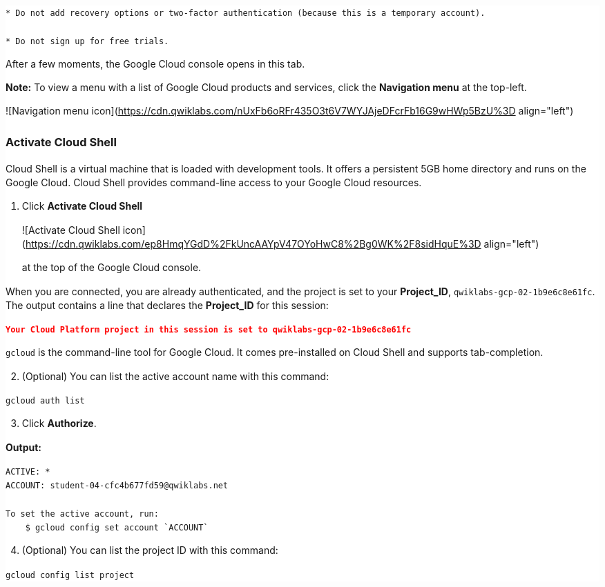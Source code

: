     * Do not add recovery options or two-factor authentication (because this is a temporary account).
        
    * Do not sign up for free trials.
        

After a few moments, the Google Cloud console opens in this tab.

**Note:** To view a menu with a list of Google Cloud products and services, click the **Navigation menu** at the top-left.

![Navigation menu icon](https://cdn.qwiklabs.com/nUxFb6oRFr435O3t6V7WYJAjeDFcrFb16G9wHWp5BzU%3D align="left")

### Activate Cloud Shell

Cloud Shell is a virtual machine that is loaded with development tools. It offers a persistent 5GB home directory and runs on the Google Cloud. Cloud Shell provides command-line access to your Google Cloud resources.

1. Click **Activate Cloud Shell**
    
    ![Activate Cloud Shell icon](https://cdn.qwiklabs.com/ep8HmqYGdD%2FkUncAAYpV47OYoHwC8%2Bg0WK%2F8sidHquE%3D align="left")
    
    at the top of the Google Cloud console.
    

When you are connected, you are already authenticated, and the project is set to your **Project\_ID**, `qwiklabs-gcp-02-1b9e6c8e61fc`. The output contains a line that declares the **Project\_ID** for this session:

```json
Your Cloud Platform project in this session is set to qwiklabs-gcp-02-1b9e6c8e61fc
```

`gcloud` is the command-line tool for Google Cloud. It comes pre-installed on Cloud Shell and supports tab-completion.

2. (Optional) You can list the active account name with this command:
    

```apache
gcloud auth list
```

3. Click **Authorize**.
    

**Output:**

```apache
ACTIVE: *
ACCOUNT: student-04-cfc4b677fd59@qwiklabs.net

To set the active account, run:
    $ gcloud config set account `ACCOUNT`
```

4. (Optional) You can list the project ID with this command:
    

```apache
gcloud config list project
```
